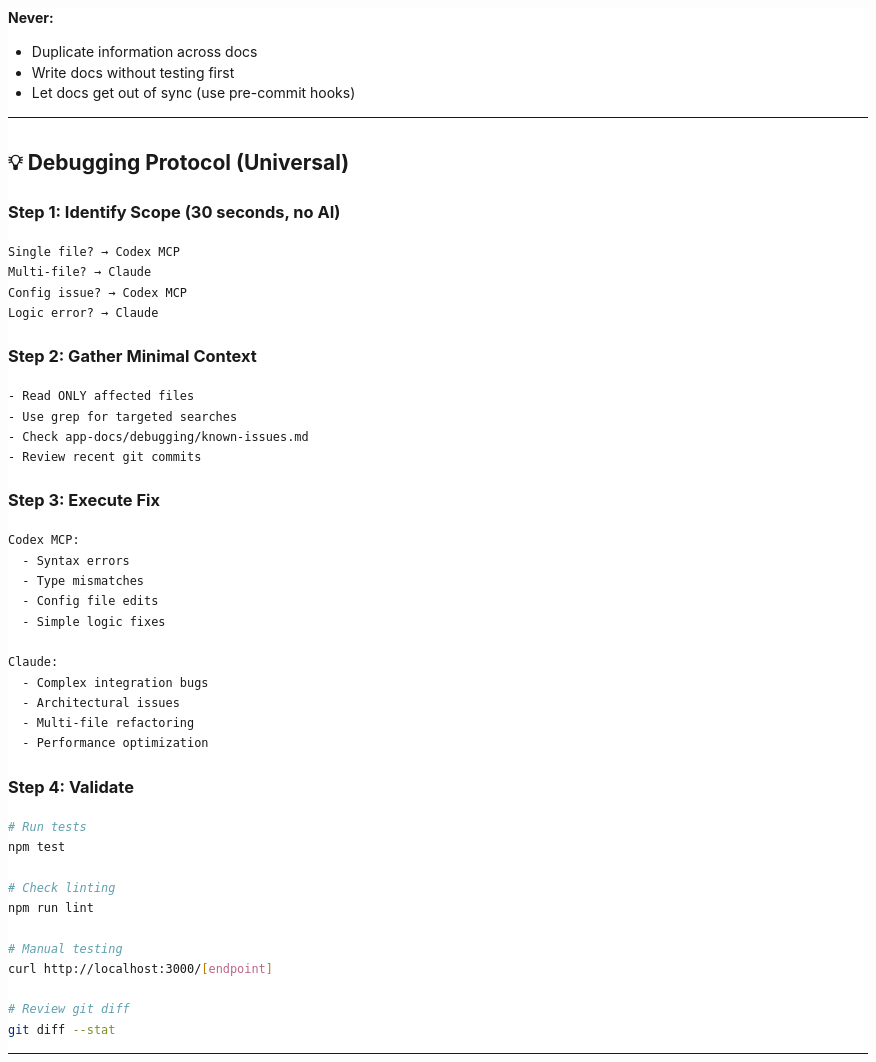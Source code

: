 **Never:**

- Duplicate information across docs
- Write docs without testing first
- Let docs get out of sync (use pre-commit hooks)

---

## 💡 Debugging Protocol (Universal)

### Step 1: Identify Scope (30 seconds, no AI)

```
Single file? → Codex MCP
Multi-file? → Claude
Config issue? → Codex MCP
Logic error? → Claude
```

### Step 2: Gather Minimal Context

```
- Read ONLY affected files
- Use grep for targeted searches
- Check app-docs/debugging/known-issues.md
- Review recent git commits
```

### Step 3: Execute Fix

```
Codex MCP:
  - Syntax errors
  - Type mismatches
  - Config file edits
  - Simple logic fixes

Claude:
  - Complex integration bugs
  - Architectural issues
  - Multi-file refactoring
  - Performance optimization
```

### Step 4: Validate

```bash
# Run tests
npm test

# Check linting
npm run lint

# Manual testing
curl http://localhost:3000/[endpoint]

# Review git diff
git diff --stat
```

---